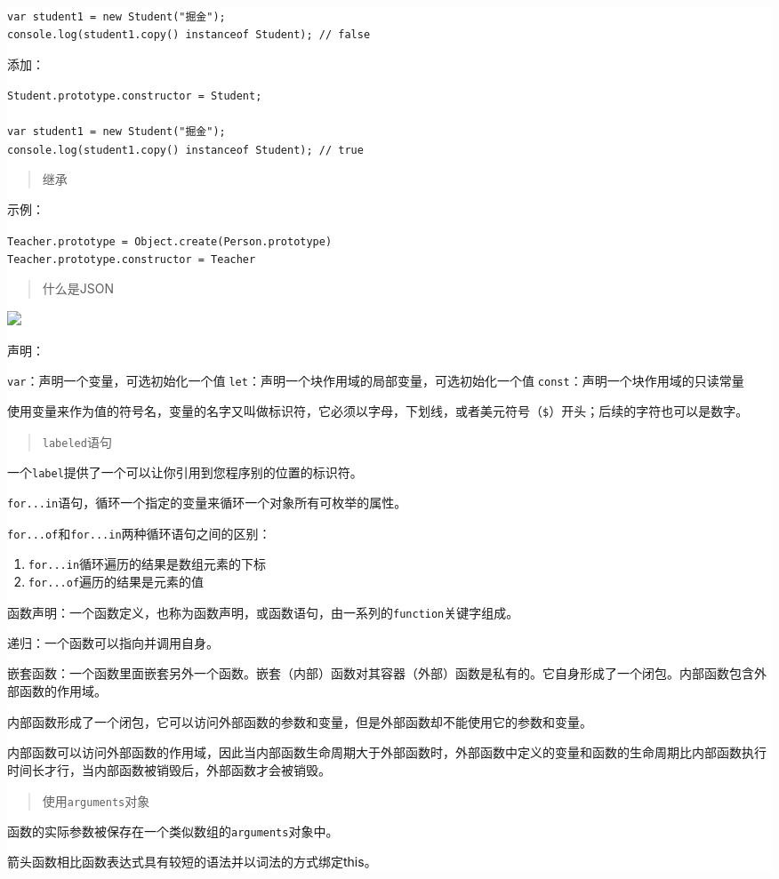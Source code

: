 ```
var student1 = new Student("掘金");
console.log(student1.copy() instanceof Student); // false
```

添加：

```
Student.prototype.constructor = Student;

var student1 = new Student("掘金");
console.log(student1.copy() instanceof Student); // true
```

> 继承

示例：

```
Teacher.prototype = Object.create(Person.prototype)
Teacher.prototype.constructor = Teacher
```

> 什么是JSON

![](https://user-gold-cdn.xitu.io/2020/4/20/171934b13cf1f012?w=522&h=107&f=png&s=35784)

声明：

`var`：声明一个变量，可选初始化一个值
`let`：声明一个块作用域的局部变量，可选初始化一个值
`const`：声明一个块作用域的只读常量

使用变量来作为值的符号名，变量的名字又叫做标识符，它必须以字母，下划线，或者美元符号（`$`）开头；后续的字符也可以是数字。

> `labeled`语句

一个`label`提供了一个可以让你引用到您程序别的位置的标识符。

`for...in`语句，循环一个指定的变量来循环一个对象所有可枚举的属性。

`for...of`和`for...in`两种循环语句之间的区别：

1. `for...in`循环遍历的结果是数组元素的下标
2. `for...of`遍历的结果是元素的值

函数声明：一个函数定义，也称为函数声明，或函数语句，由一系列的`function`关键字组成。

递归：一个函数可以指向并调用自身。

嵌套函数：一个函数里面嵌套另外一个函数。嵌套（内部）函数对其容器（外部）函数是私有的。它自身形成了一个闭包。内部函数包含外部函数的作用域。

内部函数形成了一个闭包，它可以访问外部函数的参数和变量，但是外部函数却不能使用它的参数和变量。

内部函数可以访问外部函数的作用域，因此当内部函数生命周期大于外部函数时，外部函数中定义的变量和函数的生命周期比内部函数执行时间长才行，当内部函数被销毁后，外部函数才会被销毁。

> 使用`arguments`对象

函数的实际参数被保存在一个类似数组的`arguments`对象中。

箭头函数相比函数表达式具有较短的语法并以词法的方式绑定this。

